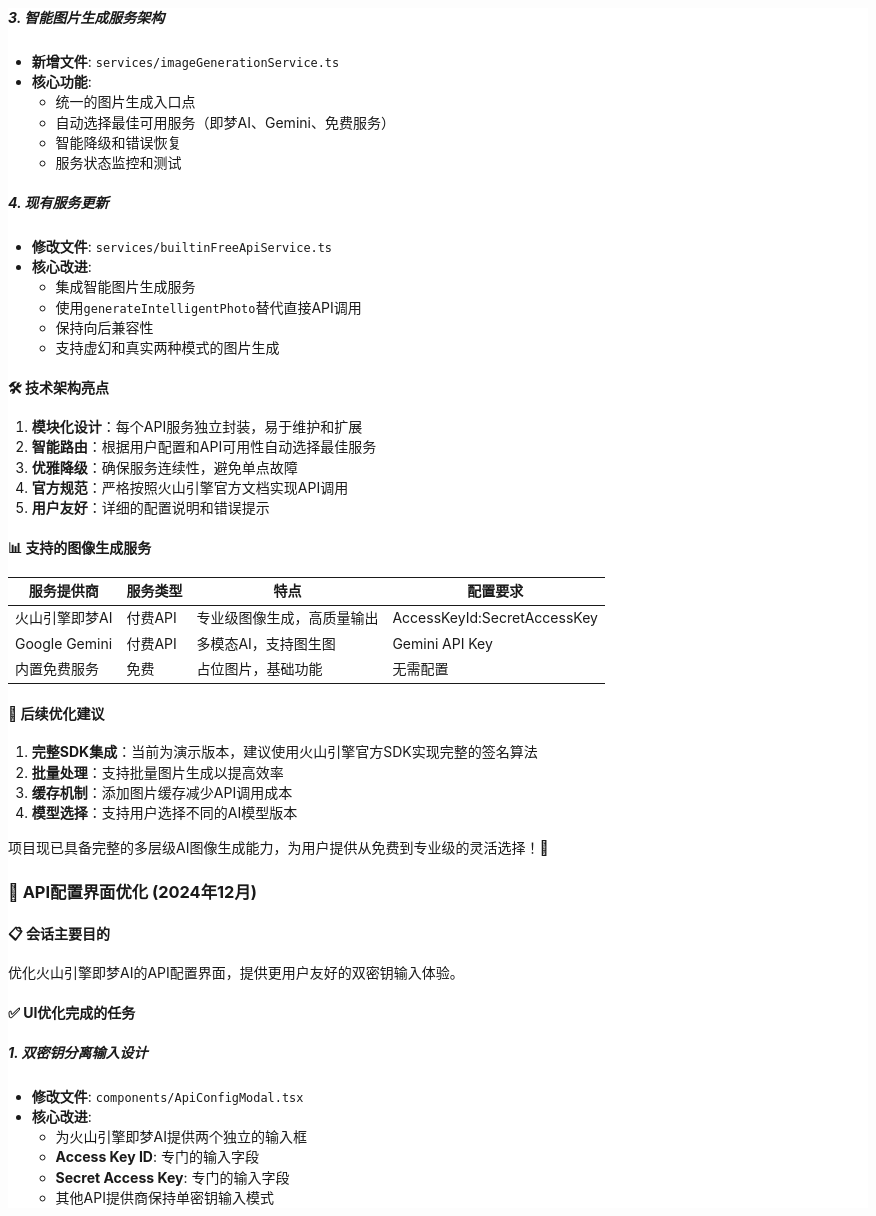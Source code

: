 ##### 3. **智能图片生成服务架构**
- **新增文件**: `services/imageGenerationService.ts`
- **核心功能**:
  - 统一的图片生成入口点
  - 自动选择最佳可用服务（即梦AI、Gemini、免费服务）
  - 智能降级和错误恢复
  - 服务状态监控和测试

##### 4. **现有服务更新**
- **修改文件**: `services/builtinFreeApiService.ts`
- **核心改进**:
  - 集成智能图片生成服务
  - 使用`generateIntelligentPhoto`替代直接API调用
  - 保持向后兼容性
  - 支持虚幻和真实两种模式的图片生成

#### 🛠️ **技术架构亮点**

1. **模块化设计**：每个API服务独立封装，易于维护和扩展
2. **智能路由**：根据用户配置和API可用性自动选择最佳服务
3. **优雅降级**：确保服务连续性，避免单点故障
4. **官方规范**：严格按照火山引擎官方文档实现API调用
5. **用户友好**：详细的配置说明和错误提示

#### 📊 **支持的图像生成服务**

| 服务提供商 | 服务类型 | 特点 | 配置要求 |
|------------|----------|------|----------|
| 火山引擎即梦AI | 付费API | 专业级图像生成，高质量输出 | AccessKeyId:SecretAccessKey |
| Google Gemini | 付费API | 多模态AI，支持图生图 | Gemini API Key |
| 内置免费服务 | 免费 | 占位图片，基础功能 | 无需配置 |

#### 🔮 **后续优化建议**

1. **完整SDK集成**：当前为演示版本，建议使用火山引擎官方SDK实现完整的签名算法
2. **批量处理**：支持批量图片生成以提高效率
3. **缓存机制**：添加图片缓存减少API调用成本
4. **模型选择**：支持用户选择不同的AI模型版本

项目现已具备完整的多层级AI图像生成能力，为用户提供从免费到专业级的灵活选择！🎨

### 🔧 **API配置界面优化 (2024年12月)**

#### 📋 **会话主要目的**
优化火山引擎即梦AI的API配置界面，提供更用户友好的双密钥输入体验。

#### ✅ **UI优化完成的任务**

##### 1. **双密钥分离输入设计**
- **修改文件**: `components/ApiConfigModal.tsx`
- **核心改进**:
  - 为火山引擎即梦AI提供两个独立的输入框
  - **Access Key ID**: 专门的输入字段
  - **Secret Access Key**: 专门的输入字段
  - 其他API提供商保持单密钥输入模式

